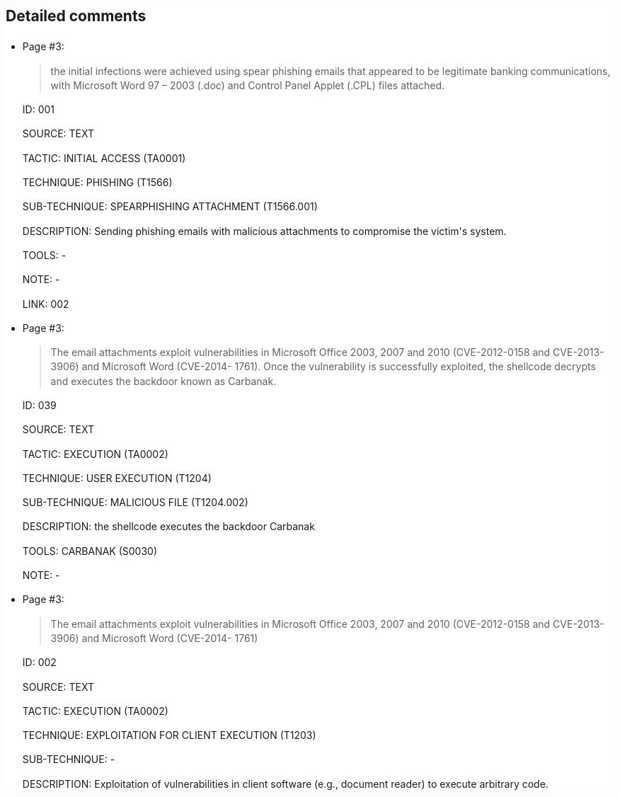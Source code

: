 ## Detailed comments

 * Page #3:
   > the initial infections were achieved using spear phishing emails that appeared to be legitimate banking communications, with Microsoft Word 97 – 2003 (.doc) and Control Panel Applet (.CPL) files attached.

   ID: 001

   SOURCE: TEXT

   TACTIC: INITIAL ACCESS (TA0001)

   TECHNIQUE: PHISHING (T1566)

   SUB-TECHNIQUE: SPEARPHISHING ATTACHMENT (T1566.001)

   DESCRIPTION: Sending phishing emails with malicious attachments to compromise the victim's system.

   TOOLS: -

   NOTE: -

   LINK: 002

 * Page #3:
   > The email attachments exploit vulnerabilities in Microsoft Office 2003, 2007 and 2010 (CVE-2012-0158 and CVE-2013-3906) and Microsoft Word (CVE-2014- 1761). Once the vulnerability is successfully exploited, the shellcode decrypts and executes the backdoor known as Carbanak.

   ID: 039

   SOURCE: TEXT

   TACTIC: EXECUTION (TA0002)

   TECHNIQUE: USER EXECUTION (T1204)

   SUB-TECHNIQUE: MALICIOUS FILE (T1204.002)

   DESCRIPTION: the shellcode  executes the backdoor Carbanak

   TOOLS: CARBANAK (S0030)

   NOTE: -

 * Page #3:
   > The email attachments exploit vulnerabilities in Microsoft Office 2003, 2007 and 2010 (CVE-2012-0158 and CVE-2013-3906) and Microsoft Word (CVE-2014- 1761)

   ID: 002

   SOURCE: TEXT

   TACTIC: EXECUTION (TA0002)

   TECHNIQUE: EXPLOITATION FOR CLIENT EXECUTION (T1203)

   SUB-TECHNIQUE: -

   DESCRIPTION:  Exploitation of vulnerabilities in client software (e.g., document reader) to execute arbitrary code.
